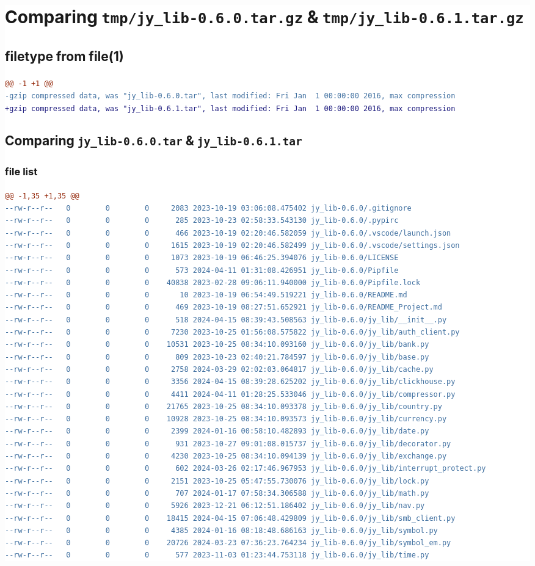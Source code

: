 # Comparing `tmp/jy_lib-0.6.0.tar.gz` & `tmp/jy_lib-0.6.1.tar.gz`

## filetype from file(1)

```diff
@@ -1 +1 @@
-gzip compressed data, was "jy_lib-0.6.0.tar", last modified: Fri Jan  1 00:00:00 2016, max compression
+gzip compressed data, was "jy_lib-0.6.1.tar", last modified: Fri Jan  1 00:00:00 2016, max compression
```

## Comparing `jy_lib-0.6.0.tar` & `jy_lib-0.6.1.tar`

### file list

```diff
@@ -1,35 +1,35 @@
--rw-r--r--   0        0        0     2083 2023-10-19 03:06:08.475402 jy_lib-0.6.0/.gitignore
--rw-r--r--   0        0        0      285 2023-10-23 02:58:33.543130 jy_lib-0.6.0/.pypirc
--rw-r--r--   0        0        0      466 2023-10-19 02:20:46.582059 jy_lib-0.6.0/.vscode/launch.json
--rw-r--r--   0        0        0     1615 2023-10-19 02:20:46.582499 jy_lib-0.6.0/.vscode/settings.json
--rw-r--r--   0        0        0     1073 2023-10-19 06:46:25.394076 jy_lib-0.6.0/LICENSE
--rw-r--r--   0        0        0      573 2024-04-11 01:31:08.426951 jy_lib-0.6.0/Pipfile
--rw-r--r--   0        0        0    40838 2023-02-28 09:06:11.940000 jy_lib-0.6.0/Pipfile.lock
--rw-r--r--   0        0        0       10 2023-10-19 06:54:49.519221 jy_lib-0.6.0/README.md
--rw-r--r--   0        0        0      469 2023-10-19 08:27:51.652921 jy_lib-0.6.0/README_Project.md
--rw-r--r--   0        0        0      518 2024-04-15 08:39:43.508563 jy_lib-0.6.0/jy_lib/__init__.py
--rw-r--r--   0        0        0     7230 2023-10-25 01:56:08.575822 jy_lib-0.6.0/jy_lib/auth_client.py
--rw-r--r--   0        0        0    10531 2023-10-25 08:34:10.093160 jy_lib-0.6.0/jy_lib/bank.py
--rw-r--r--   0        0        0      809 2023-10-23 02:40:21.784597 jy_lib-0.6.0/jy_lib/base.py
--rw-r--r--   0        0        0     2758 2024-03-29 02:02:03.064817 jy_lib-0.6.0/jy_lib/cache.py
--rw-r--r--   0        0        0     3356 2024-04-15 08:39:28.625202 jy_lib-0.6.0/jy_lib/clickhouse.py
--rw-r--r--   0        0        0     4411 2024-04-11 01:28:25.533046 jy_lib-0.6.0/jy_lib/compressor.py
--rw-r--r--   0        0        0    21765 2023-10-25 08:34:10.093378 jy_lib-0.6.0/jy_lib/country.py
--rw-r--r--   0        0        0    10928 2023-10-25 08:34:10.093573 jy_lib-0.6.0/jy_lib/currency.py
--rw-r--r--   0        0        0     2399 2024-01-16 00:58:10.482893 jy_lib-0.6.0/jy_lib/date.py
--rw-r--r--   0        0        0      931 2023-10-27 09:01:08.015737 jy_lib-0.6.0/jy_lib/decorator.py
--rw-r--r--   0        0        0     4230 2023-10-25 08:34:10.094139 jy_lib-0.6.0/jy_lib/exchange.py
--rw-r--r--   0        0        0      602 2024-03-26 02:17:46.967953 jy_lib-0.6.0/jy_lib/interrupt_protect.py
--rw-r--r--   0        0        0     2151 2023-10-25 05:47:55.730076 jy_lib-0.6.0/jy_lib/lock.py
--rw-r--r--   0        0        0      707 2024-01-17 07:58:34.306588 jy_lib-0.6.0/jy_lib/math.py
--rw-r--r--   0        0        0     5926 2023-12-21 06:12:51.186402 jy_lib-0.6.0/jy_lib/nav.py
--rw-r--r--   0        0        0    18415 2024-04-15 07:06:48.429809 jy_lib-0.6.0/jy_lib/smb_client.py
--rw-r--r--   0        0        0     4385 2024-01-16 08:18:48.686163 jy_lib-0.6.0/jy_lib/symbol.py
--rw-r--r--   0        0        0    20726 2024-03-23 07:36:23.764234 jy_lib-0.6.0/jy_lib/symbol_em.py
--rw-r--r--   0        0        0      577 2023-11-03 01:23:44.753118 jy_lib-0.6.0/jy_lib/time.py
```